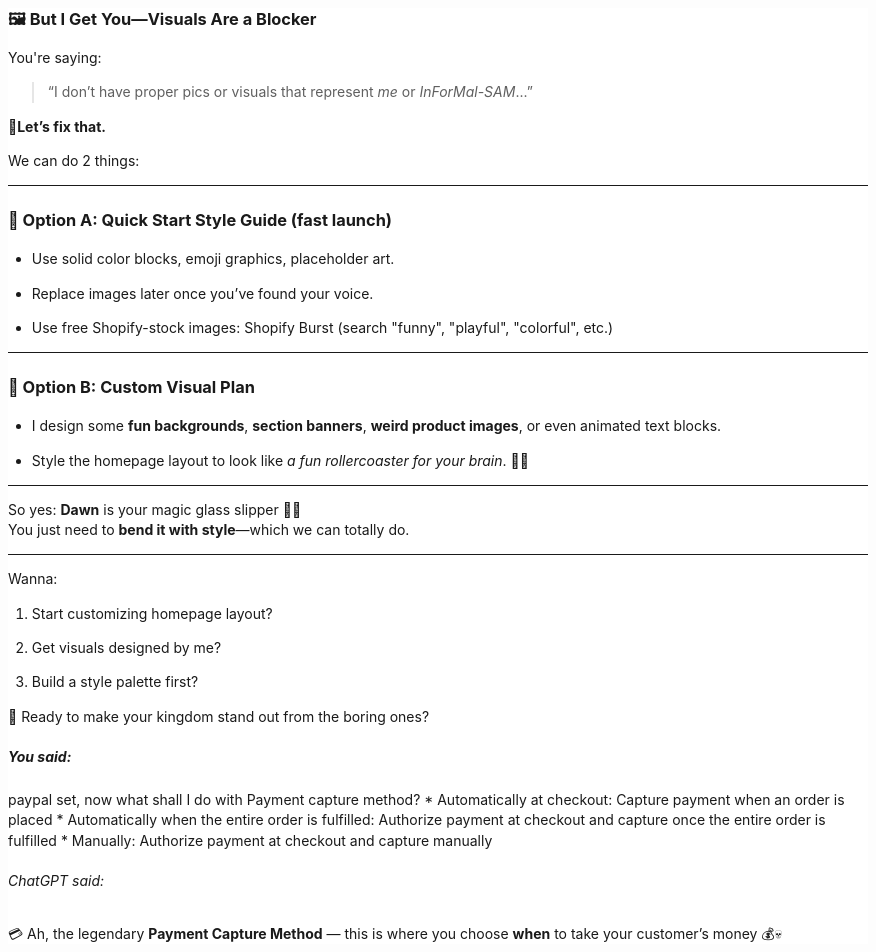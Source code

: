 
### 🖼️ But I Get You—Visuals Are a Blocker

You're saying:

> “I don’t have proper pics or visuals that represent _me_ or _InForMal-SAM_...”

📌**Let’s fix that.**

We can do 2 things:

---

### 🚀 Option A: Quick Start Style Guide (fast launch)

- Use solid color blocks, emoji graphics, placeholder art.
    
- Replace images later once you’ve found your voice.
    
- Use free Shopify-stock images: Shopify Burst (search "funny", "playful", "colorful", etc.)
    

---

### 🎨 Option B: Custom Visual Plan

- I design some **fun backgrounds**, **section banners**, **weird product images**, or even animated text blocks.
    
- Style the homepage layout to look like _a fun rollercoaster for your brain_. 🧠🎢
    

---

So yes: **Dawn** is your magic glass slipper 🥿✨  
You just need to **bend it with style**—which we can totally do.

---

Wanna:

1. Start customizing homepage layout?
    
2. Get visuals designed by me?
    
3. Build a style palette first?
    

👑 Ready to make your kingdom stand out from the boring ones?

##### You said:

paypal set, now what shall I do with Payment capture method? * Automatically at checkout: Capture payment when an order is placed * Automatically when the entire order is fulfilled: Authorize payment at checkout and capture once the entire order is fulfilled * Manually: Authorize payment at checkout and capture manually

###### ChatGPT said:

💳 Ah, the legendary **Payment Capture Method** — this is where you choose **when** to take your customer’s money 💰💀
